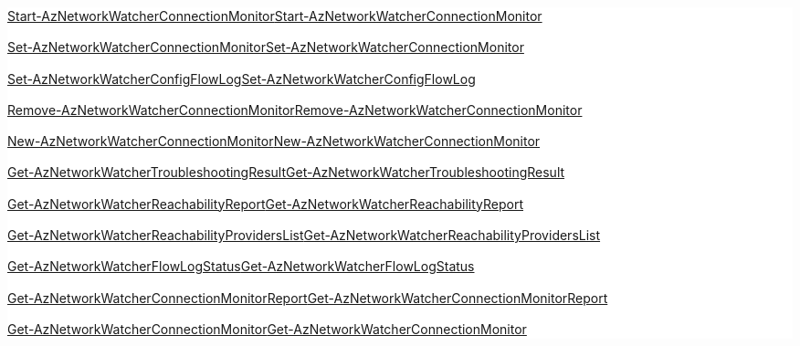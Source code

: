 [<span data-ttu-id="11fd4-157">Start-AzNetworkWatcherConnectionMonitor</span><span class="sxs-lookup"><span data-stu-id="11fd4-157">Start-AzNetworkWatcherConnectionMonitor</span></span>](./Start-AzNetworkWatcherConnectionMonitor.md)

[<span data-ttu-id="11fd4-158">Set-AzNetworkWatcherConnectionMonitor</span><span class="sxs-lookup"><span data-stu-id="11fd4-158">Set-AzNetworkWatcherConnectionMonitor</span></span>](./Set-AzNetworkWatcherConnectionMonitor.md)

[<span data-ttu-id="11fd4-159">Set-AzNetworkWatcherConfigFlowLog</span><span class="sxs-lookup"><span data-stu-id="11fd4-159">Set-AzNetworkWatcherConfigFlowLog</span></span>](./Set-AzNetworkWatcherConfigFlowLog.md)

[<span data-ttu-id="11fd4-160">Remove-AzNetworkWatcherConnectionMonitor</span><span class="sxs-lookup"><span data-stu-id="11fd4-160">Remove-AzNetworkWatcherConnectionMonitor</span></span>](./Remove-AzNetworkWatcherConnectionMonitor.md)

[<span data-ttu-id="11fd4-161">New-AzNetworkWatcherConnectionMonitor</span><span class="sxs-lookup"><span data-stu-id="11fd4-161">New-AzNetworkWatcherConnectionMonitor</span></span>](./New-AzNetworkWatcherConnectionMonitor.md)

[<span data-ttu-id="11fd4-162">Get-AzNetworkWatcherTroubleshootingResult</span><span class="sxs-lookup"><span data-stu-id="11fd4-162">Get-AzNetworkWatcherTroubleshootingResult</span></span>](./Get-AzNetworkWatcherTroubleshootingResult.md)

[<span data-ttu-id="11fd4-163">Get-AzNetworkWatcherReachabilityReport</span><span class="sxs-lookup"><span data-stu-id="11fd4-163">Get-AzNetworkWatcherReachabilityReport</span></span>](./Get-AzNetworkWatcherReachabilityReport.md)

[<span data-ttu-id="11fd4-164">Get-AzNetworkWatcherReachabilityProvidersList</span><span class="sxs-lookup"><span data-stu-id="11fd4-164">Get-AzNetworkWatcherReachabilityProvidersList</span></span>](./Get-AzNetworkWatcherReachabilityProvidersList.md)

[<span data-ttu-id="11fd4-165">Get-AzNetworkWatcherFlowLogStatus</span><span class="sxs-lookup"><span data-stu-id="11fd4-165">Get-AzNetworkWatcherFlowLogStatus</span></span>](./Get-AzNetworkWatcherFlowLogStatus.md)

[<span data-ttu-id="11fd4-166">Get-AzNetworkWatcherConnectionMonitorReport</span><span class="sxs-lookup"><span data-stu-id="11fd4-166">Get-AzNetworkWatcherConnectionMonitorReport</span></span>](./Get-AzNetworkWatcherConnectionMonitorReport.md)

[<span data-ttu-id="11fd4-167">Get-AzNetworkWatcherConnectionMonitor</span><span class="sxs-lookup"><span data-stu-id="11fd4-167">Get-AzNetworkWatcherConnectionMonitor</span></span>](./Get-AzNetworkWatcherConnectionMonitor.md)
